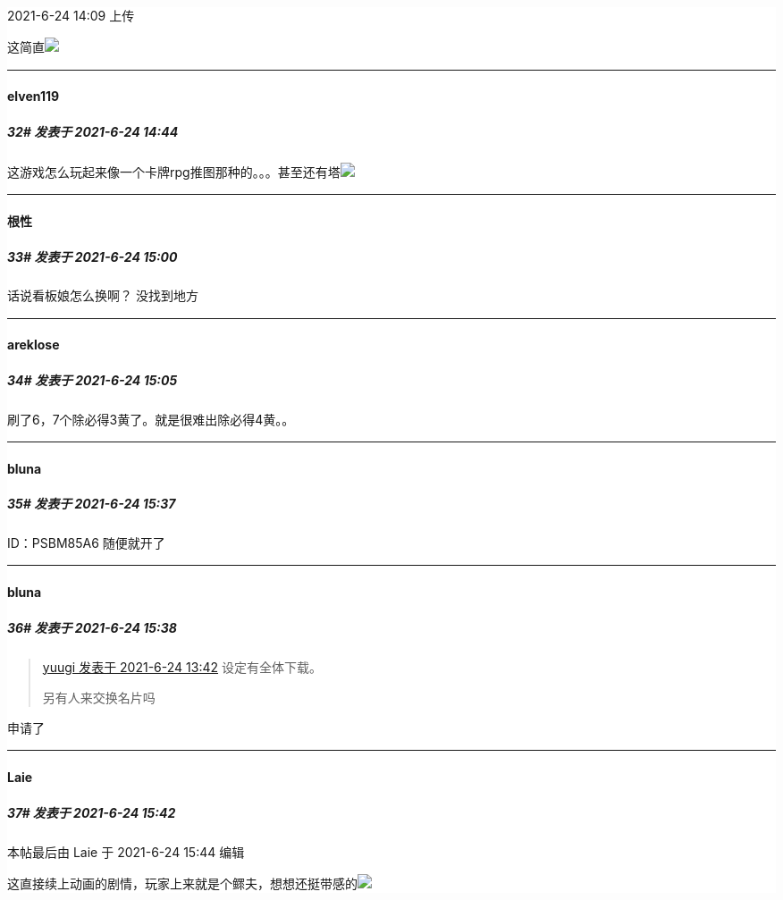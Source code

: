 2021-6-24 14:09 上传

这简直<img src="https://static.saraba1st.com/image/smiley/animal2017/002.png" referrerpolicy="no-referrer">

*****

####  elven119  
##### 32#       发表于 2021-6-24 14:44

这游戏怎么玩起来像一个卡牌rpg推图那种的。。。甚至还有塔<img src="https://static.saraba1st.com/image/smiley/face2017/001.png" referrerpolicy="no-referrer">

*****

####  根性  
##### 33#       发表于 2021-6-24 15:00

话说看板娘怎么换啊？ 没找到地方

*****

####  areklose  
##### 34#       发表于 2021-6-24 15:05

刷了6，7个除必得3黄了。就是很难出除必得4黄。。

*****

####  bluna  
##### 35#       发表于 2021-6-24 15:37

ID：PSBM85A6
随便就开了

*****

####  bluna  
##### 36#       发表于 2021-6-24 15:38

<blockquote><a href="httphttps://bbs.saraba1st.com/2b/forum.php?mod=redirect&amp;goto=findpost&amp;pid=51721588&amp;ptid=2009419" target="_blank">yuugi 发表于 2021-6-24 13:42</a>
设定有全体下载。

另有人来交换名片吗</blockquote>
申请了

*****

####  Laie  
##### 37#       发表于 2021-6-24 15:42

 本帖最后由 Laie 于 2021-6-24 15:44 编辑 

这直接续上动画的剧情，玩家上来就是个鳏夫，想想还挺带感的<img src="https://static.saraba1st.com/image/smiley/face2017/037.png" referrerpolicy="no-referrer">
